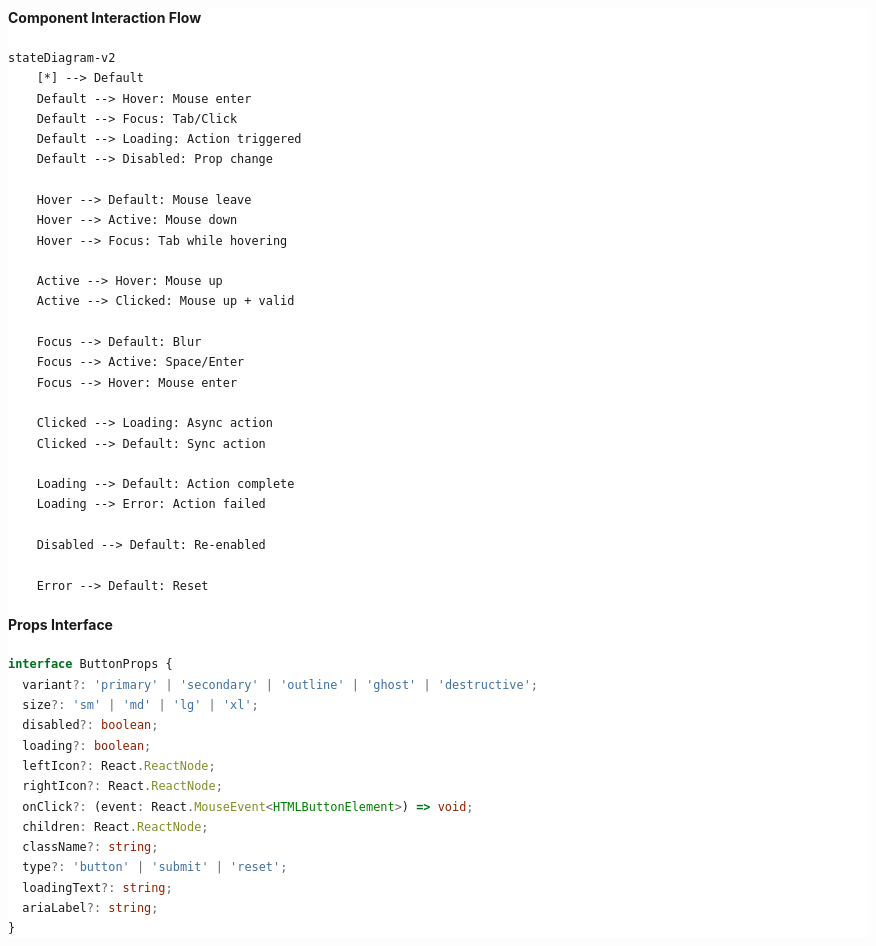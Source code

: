 </div>

#### Component Interaction Flow

```mermaid
stateDiagram-v2
    [*] --> Default
    Default --> Hover: Mouse enter
    Default --> Focus: Tab/Click
    Default --> Loading: Action triggered
    Default --> Disabled: Prop change

    Hover --> Default: Mouse leave
    Hover --> Active: Mouse down
    Hover --> Focus: Tab while hovering

    Active --> Hover: Mouse up
    Active --> Clicked: Mouse up + valid

    Focus --> Default: Blur
    Focus --> Active: Space/Enter
    Focus --> Hover: Mouse enter

    Clicked --> Loading: Async action
    Clicked --> Default: Sync action

    Loading --> Default: Action complete
    Loading --> Error: Action failed

    Disabled --> Default: Re-enabled

    Error --> Default: Reset
```

#### Props Interface

```typescript
interface ButtonProps {
  variant?: 'primary' | 'secondary' | 'outline' | 'ghost' | 'destructive';
  size?: 'sm' | 'md' | 'lg' | 'xl';
  disabled?: boolean;
  loading?: boolean;
  leftIcon?: React.ReactNode;
  rightIcon?: React.ReactNode;
  onClick?: (event: React.MouseEvent<HTMLButtonElement>) => void;
  children: React.ReactNode;
  className?: string;
  type?: 'button' | 'submit' | 'reset';
  loadingText?: string;
  ariaLabel?: string;
}
```
